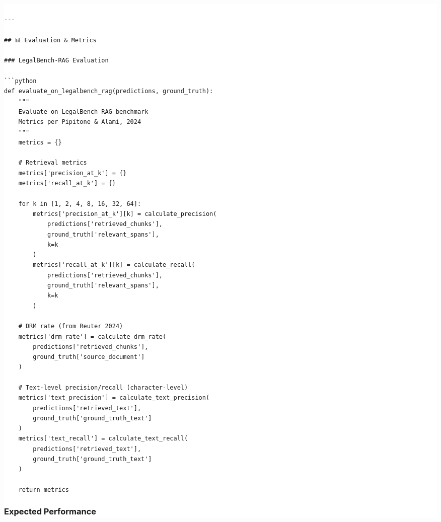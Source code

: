 ```

---

## 📊 Evaluation & Metrics

### LegalBench-RAG Evaluation

```python
def evaluate_on_legalbench_rag(predictions, ground_truth):
    """
    Evaluate on LegalBench-RAG benchmark
    Metrics per Pipitone & Alami, 2024
    """
    metrics = {}

    # Retrieval metrics
    metrics['precision_at_k'] = {}
    metrics['recall_at_k'] = {}

    for k in [1, 2, 4, 8, 16, 32, 64]:
        metrics['precision_at_k'][k] = calculate_precision(
            predictions['retrieved_chunks'],
            ground_truth['relevant_spans'],
            k=k
        )
        metrics['recall_at_k'][k] = calculate_recall(
            predictions['retrieved_chunks'],
            ground_truth['relevant_spans'],
            k=k
        )

    # DRM rate (from Reuter 2024)
    metrics['drm_rate'] = calculate_drm_rate(
        predictions['retrieved_chunks'],
        ground_truth['source_document']
    )

    # Text-level precision/recall (character-level)
    metrics['text_precision'] = calculate_text_precision(
        predictions['retrieved_text'],
        ground_truth['ground_truth_text']
    )
    metrics['text_recall'] = calculate_text_recall(
        predictions['retrieved_text'],
        ground_truth['ground_truth_text']
    )

    return metrics
```

### Expected Performance
